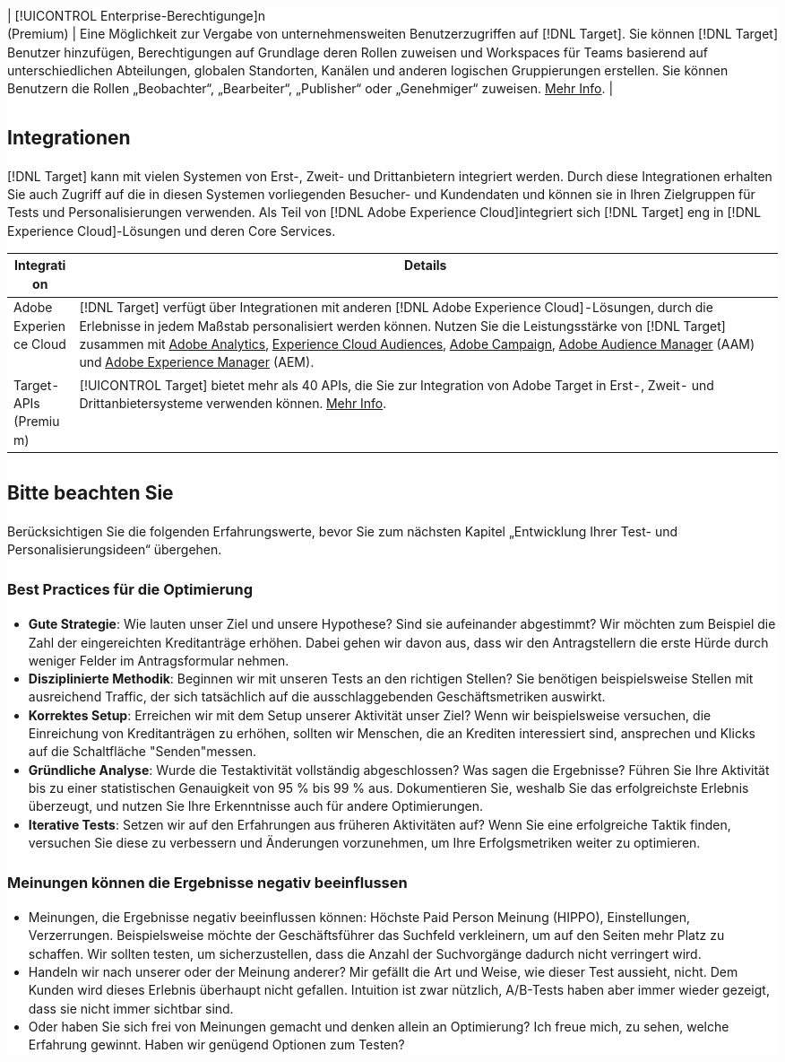 | [!UICONTROL Enterprise-Berechtigunge]n<br>(Premium) | Eine Möglichkeit zur Vergabe von unternehmensweiten Benutzerzugriffen auf [!DNL Target]. Sie können [!DNL Target] Benutzer hinzufügen, Berechtigungen auf Grundlage deren Rollen zuweisen und Workspaces für Teams basierend auf unterschiedlichen Abteilungen, globalen Standorten, Kanälen und anderen logischen Gruppierungen erstellen. Sie können Benutzern die Rollen „Beobachter“, „Bearbeiter“, „Publisher“ oder „Genehmiger“ zuweisen. [Mehr Info](/help/main/administrating-target/c-user-management/property-channel/property-channel.md). |

## Integrationen

[!DNL Target] kann mit vielen Systemen von Erst-, Zweit- und Drittanbietern integriert werden. Durch diese Integrationen erhalten Sie auch Zugriff auf die in diesen Systemen vorliegenden Besucher- und Kundendaten und können sie in Ihren Zielgruppen für Tests und Personalisierungen verwenden. Als Teil von [!DNL Adobe Experience Cloud]integriert sich [!DNL Target] eng in [!DNL Experience Cloud]-Lösungen und deren Core Services.

| Integration | Details |
| --- | --- |
| Adobe Experience Cloud | [!DNL Target] verfügt über Integrationen mit anderen [!DNL Adobe Experience Cloud]-Lösungen, durch die Erlebnisse in jedem Maßstab personalisiert werden können. Nutzen Sie die Leistungsstärke von [!DNL Target] zusammen mit [Adobe Analytics](/help/main/c-integrating-target-with-mac/a4t/a4t.md), [Experience Cloud Audiences](/help/main/c-integrating-target-with-mac/mmp.md), [Adobe Campaign](/help/main/c-integrating-target-with-mac/campaign-and-target.md), [Adobe Audience Manager](/help/main/c-integrating-target-with-mac/audience-manager-target-integration.md) (AAM) und [Adobe Experience Manager](/help/main/c-experiences/c-manage-content/aem-experience-fragments.md) (AEM). |
| Target-APIs (Premium) | [!UICONTROL Target] bietet mehr als 40 APIs, die Sie zur Integration von Adobe Target in Erst-, Zweit- und Drittanbietersysteme verwenden können. [Mehr Info](/help/main/api/api-overview.md). |

## Bitte beachten Sie

Berücksichtigen Sie die folgenden Erfahrungswerte, bevor Sie zum nächsten Kapitel „Entwicklung Ihrer Test- und Personalisierungsideen“ übergehen.

### Best Practices für die Optimierung

* **Gute Strategie**: Wie lauten unser Ziel und unsere Hypothese? Sind sie aufeinander abgestimmt? Wir möchten zum Beispiel die Zahl der eingereichten Kreditanträge erhöhen. Dabei gehen wir davon aus, dass wir den Antragstellern die erste Hürde durch weniger Felder im Antragsformular nehmen.
* **Disziplinierte Methodik**: Beginnen wir mit unseren Tests an den richtigen Stellen? Sie benötigen beispielsweise Stellen mit ausreichend Traffic, der sich tatsächlich auf die ausschlaggebenden Geschäftsmetriken auswirkt.
* **Korrektes Setup**: Erreichen wir mit dem Setup unserer Aktivität unser Ziel? Wenn wir beispielsweise versuchen, die Einreichung von Kreditanträgen zu erhöhen, sollten wir Menschen, die an Krediten interessiert sind, ansprechen und Klicks auf die Schaltfläche &quot;Senden&quot;messen.
* **Gründliche Analyse**: Wurde die Testaktivität vollständig abgeschlossen? Was sagen die Ergebnisse? Führen Sie Ihre Aktivität bis zu einer statistischen Genauigkeit von 95 % bis 99 % aus. Dokumentieren Sie, weshalb Sie das erfolgreichste Erlebnis überzeugt, und nutzen Sie Ihre Erkenntnisse auch für andere Optimierungen.
* **Iterative Tests**: Setzen wir auf den Erfahrungen aus früheren Aktivitäten auf? Wenn Sie eine erfolgreiche Taktik finden, versuchen Sie diese zu verbessern und Änderungen vorzunehmen, um Ihre Erfolgsmetriken weiter zu optimieren.

### Meinungen können die Ergebnisse negativ beeinflussen

* Meinungen, die Ergebnisse negativ beeinflussen können: Höchste Paid Person Meinung (HIPPO), Einstellungen, Verzerrungen. Beispielsweise möchte der Geschäftsführer das Suchfeld verkleinern, um auf den Seiten mehr Platz zu schaffen. Wir sollten testen, um sicherzustellen, dass die Anzahl der Suchvorgänge dadurch nicht verringert wird.
* Handeln wir nach unserer oder der Meinung anderer? Mir gefällt die Art und Weise, wie dieser Test aussieht, nicht. Dem Kunden wird dieses Erlebnis überhaupt nicht gefallen. Intuition ist zwar nützlich, A/B-Tests haben aber immer wieder gezeigt, dass sie nicht immer sichtbar sind.
* Oder haben Sie sich frei von Meinungen gemacht und denken allein an Optimierung? Ich freue mich, zu sehen, welche Erfahrung gewinnt. Haben wir genügend Optionen zum Testen?
